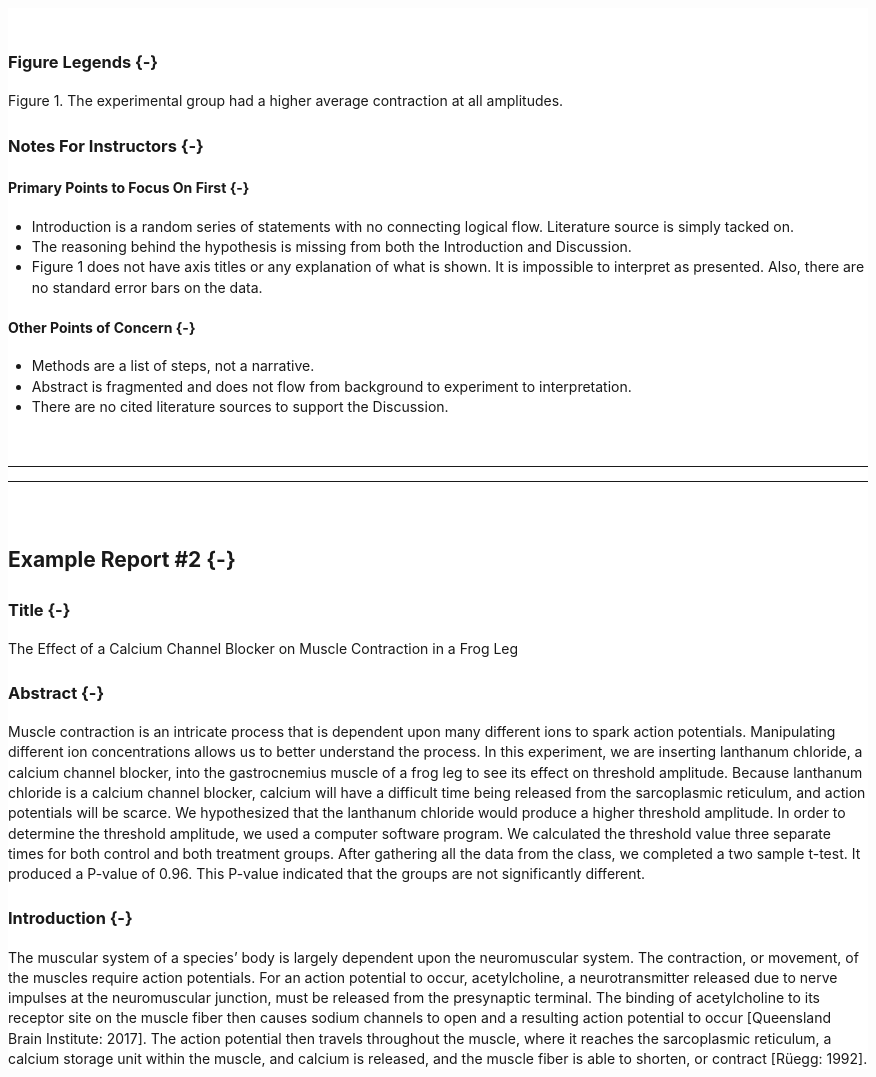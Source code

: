 </center>
<br/>


### Figure Legends {-}

Figure 1. The experimental group had a higher average contraction at all amplitudes.


### Notes For Instructors {-}

#### Primary Points to Focus On First {-}

* Introduction is a random series of statements with no connecting logical flow. Literature source is simply tacked on.
* The reasoning behind the hypothesis is missing from both the Introduction and Discussion. 
* Figure 1 does not have axis titles or any explanation of what is shown. It is impossible to interpret as presented. Also, there are no standard error bars on the data.

#### Other Points of Concern {-}

* Methods are a list of steps, not a narrative.
* Abstract is fragmented and does not flow from background to experiment to interpretation.
* There are no cited literature sources to support the Discussion.

<br>
<hr/>
<hr/>
<br>

## Example Report #2 {-}

### Title {-}

The Effect of a Calcium Channel Blocker on Muscle Contraction in a Frog Leg

### Abstract {-}

Muscle contraction is an intricate process that is dependent upon many different ions to spark action potentials. Manipulating different ion concentrations allows us to better understand the process. In this experiment, we are inserting lanthanum chloride, a calcium channel blocker, into the gastrocnemius muscle of a frog leg to see its effect on threshold amplitude. Because lanthanum chloride is a calcium channel blocker, calcium will have a difficult time being released from the sarcoplasmic reticulum, and action potentials will be scarce. We hypothesized that the lanthanum chloride would produce a higher threshold amplitude. In order to determine the threshold amplitude, we used a computer software program. We calculated the threshold value three separate times for both control and both treatment groups. After gathering all the data from the class, we completed a two sample t-test. It produced a P-value of 0.96. This P-value indicated that the groups are not significantly different. 

### Introduction {-}

The muscular system of a species’ body is largely dependent upon the neuromuscular system. The contraction, or movement, of the muscles require action potentials. For an action potential to occur, acetylcholine, a neurotransmitter released due to nerve impulses at the neuromuscular junction, must be released from the presynaptic terminal. The binding of acetylcholine to its receptor site on the muscle fiber then causes sodium channels to open and a resulting action potential to occur [Queensland Brain Institute: 2017]. The action potential then travels throughout the muscle, where it reaches the sarcoplasmic reticulum, a calcium storage unit within the muscle, and calcium is released, and the muscle fiber is able to shorten, or contract [Rüegg: 1992]. 
